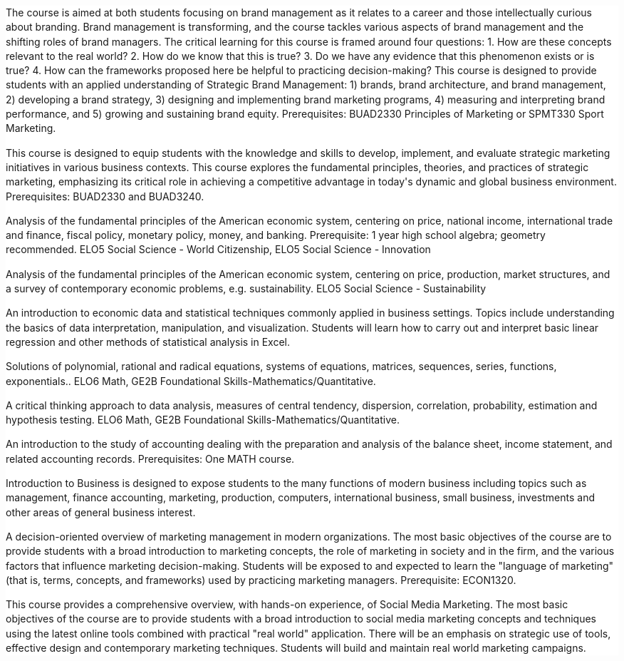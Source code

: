 The course is aimed at both students focusing on brand management as it relates to a career and those intellectually curious about branding. Brand management is transforming, and the course tackles various aspects of brand management and the shifting roles of brand managers. The critical learning for this course is framed around four questions: 1. How are these concepts relevant to the real world? 2. How do we know that this is true? 3. Do we have any evidence that this phenomenon exists or is true? 4. How can the frameworks proposed here be helpful to practicing decision-making?  This course is designed to provide students with an applied understanding of Strategic Brand Management:  1)	brands, brand architecture, and brand management, 2) developing a brand strategy, 3) designing and implementing brand marketing programs, 4) measuring and interpreting brand performance, and 5) growing and sustaining brand equity. Prerequisites: BUAD2330 Principles of Marketing or SPMT330 Sport Marketing.

This course is designed to equip students with the knowledge and skills to develop, implement, and evaluate strategic marketing initiatives in various business contexts. This course explores the fundamental principles, theories, and practices of strategic marketing, emphasizing its critical role in achieving a competitive advantage in today's dynamic and global business environment. Prerequisites: BUAD2330 and BUAD3240.

Analysis of the fundamental principles of the American economic system, centering on price, national income, international trade and finance, fiscal policy, monetary policy, money, and banking. Prerequisite: 1 year high school algebra; geometry recommended. ELO5 Social Science - World Citizenship, ELO5 Social Science - Innovation

Analysis of the fundamental principles of the American economic system, centering on price, production, market structures, and a survey of contemporary economic problems, e.g. sustainability. ELO5 Social Science - Sustainability

An introduction to economic data and statistical techniques commonly applied in business settings.  Topics include understanding the basics of data interpretation, manipulation, and visualization.  Students will learn how to carry out and interpret basic linear regression and other methods of statistical analysis in Excel.

Solutions of polynomial, rational and radical equations, systems of equations, matrices, sequences, series, functions, exponentials.. ELO6 Math, GE2B Foundational Skills-Mathematics/Quantitative.

A critical thinking approach to data analysis, measures of central tendency, dispersion, correlation, probability, estimation and hypothesis testing. ELO6 Math, GE2B Foundational Skills-Mathematics/Quantitative.

An introduction to the study of accounting dealing with the preparation and analysis of the balance sheet, income statement, and related accounting records. Prerequisites: One MATH course.

Introduction to Business is designed to expose students to the many functions of modern business including topics such as management, finance accounting, marketing, production, computers, international business, small business, investments and other areas of general business interest.

A decision-oriented overview of marketing management in modern organizations. The most basic objectives of the course are to provide students with a broad introduction to marketing concepts, the role of marketing in society and in the firm, and the various factors that influence marketing decision-making. Students will be exposed to and expected to learn the "language of marketing" (that is, terms, concepts, and frameworks) used by practicing marketing managers. Prerequisite: ECON1320.

This course provides a comprehensive overview, with hands-on experience, of Social Media Marketing. The most basic objectives of the course are to provide students with a broad introduction to social media marketing concepts and techniques using the latest online tools combined with practical "real world" application. There will be an emphasis on strategic use of tools, effective design and contemporary marketing techniques. Students will build and maintain real world marketing campaigns.
